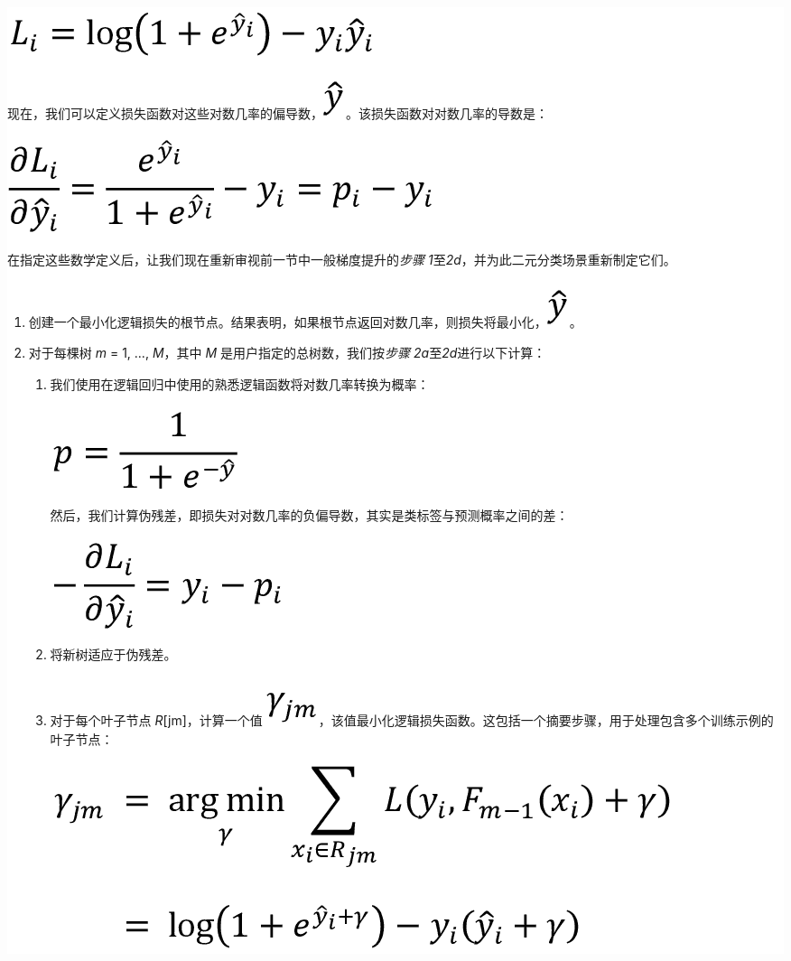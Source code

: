 ![](img/B17582_07_061.png)

现在，我们可以定义损失函数对这些对数几率的偏导数，![](img/B17582_07_062.png)。该损失函数对对数几率的导数是：

![](img/B17582_07_063.png)

在指定这些数学定义后，让我们现在重新审视前一节中一般梯度提升的*步骤 1*至*2d*，并为此二元分类场景重新制定它们。

1.  创建一个最小化逻辑损失的根节点。结果表明，如果根节点返回对数几率，则损失将最小化，![](img/B17582_04_008.png)。

1.  对于每棵树 *m* = 1, ..., *M*，其中 *M* 是用户指定的总树数，我们按*步骤 2a*至*2d*进行以下计算：

    1.  我们使用在逻辑回归中使用的熟悉逻辑函数将对数几率转换为概率：

        ![](img/B17582_07_065.png)

        然后，我们计算伪残差，即损失对对数几率的负偏导数，其实是类标签与预测概率之间的差：

        ![](img/B17582_07_066.png)

    1.  将新树适应于伪残差。

    1.  对于每个叶子节点 *R*[jm]，计算一个值 ![](img/B17582_07_052.png)，该值最小化逻辑损失函数。这包括一个摘要步骤，用于处理包含多个训练示例的叶子节点：

        ![](img/B17582_07_068.png)
